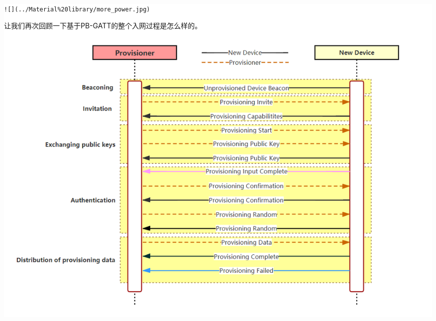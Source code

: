     ![](../Material%20library/more_power.jpg)

让我们再次回顾一下基于PB-GATT的整个入网过程是怎么样的。

![](../Material%20library/The_process_for_provisioning.png)
